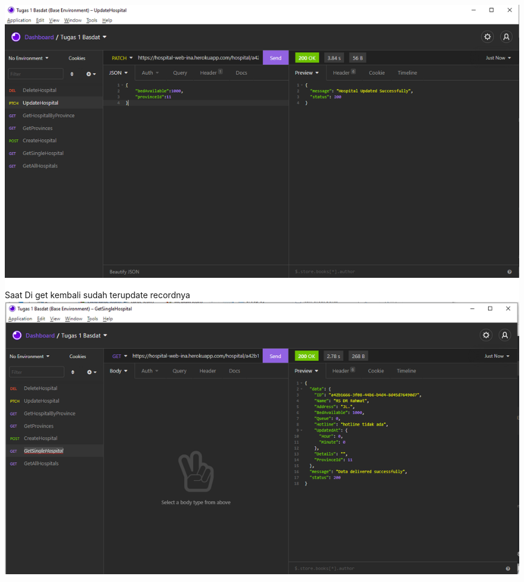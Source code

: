 <img src="./API/screenshot/7.png"/>

Saat Di get kembali sudah terupdate recordnya
<img src="./API/screenshot/8.png"/>
